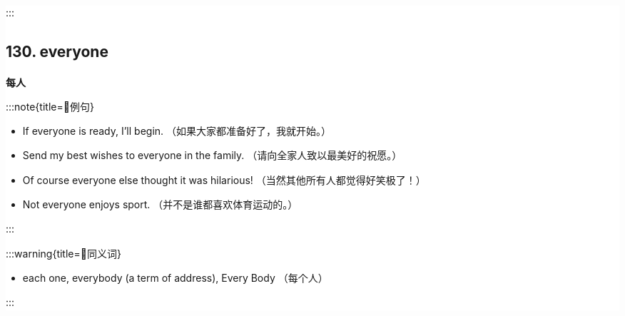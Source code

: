 :::


## 130. everyone

**每人**

:::note{title=🎤例句}

- If everyone is ready, I’ll begin. （如果大家都准备好了，我就开始。）

- Send my best wishes to everyone in the family. （请向全家人致以最美好的祝愿。）

- Of course everyone else thought it was hilarious! （当然其他所有人都觉得好笑极了！）

- Not everyone enjoys sport. （并不是谁都喜欢体育运动的。）

:::

:::warning{title=🤔同义词}

- each one, everybody (a term of address), Every Body （每个人）

:::


